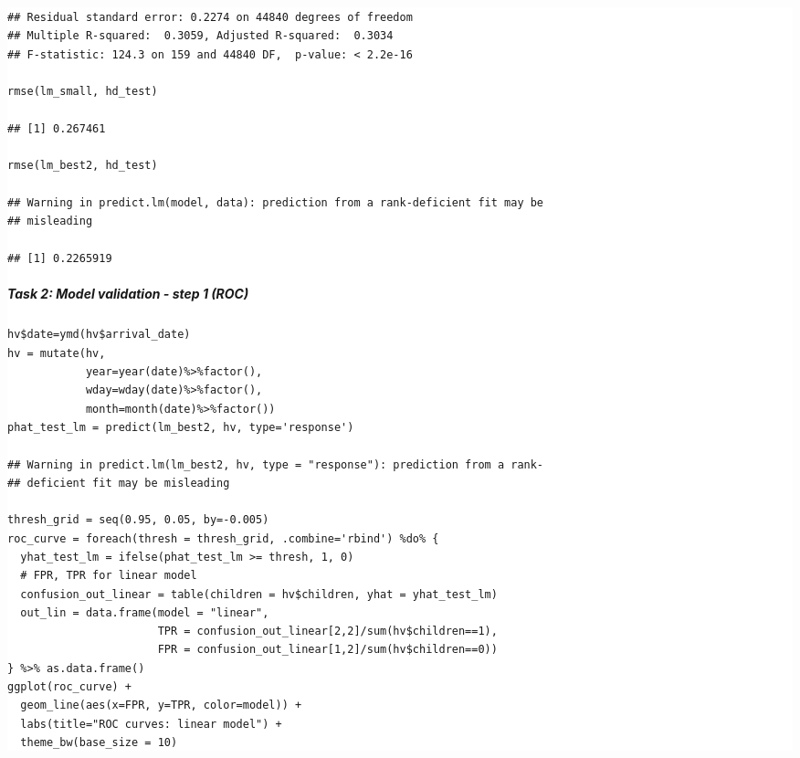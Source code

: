     ## Residual standard error: 0.2274 on 44840 degrees of freedom
    ## Multiple R-squared:  0.3059, Adjusted R-squared:  0.3034 
    ## F-statistic: 124.3 on 159 and 44840 DF,  p-value: < 2.2e-16

    rmse(lm_small, hd_test)

    ## [1] 0.267461

    rmse(lm_best2, hd_test)

    ## Warning in predict.lm(model, data): prediction from a rank-deficient fit may be
    ## misleading

    ## [1] 0.2265919

##### Task 2: Model validation - step 1 (ROC)

    hv$date=ymd(hv$arrival_date)
    hv = mutate(hv,
                year=year(date)%>%factor(),
                wday=wday(date)%>%factor(),
                month=month(date)%>%factor())
    phat_test_lm = predict(lm_best2, hv, type='response')

    ## Warning in predict.lm(lm_best2, hv, type = "response"): prediction from a rank-
    ## deficient fit may be misleading

    thresh_grid = seq(0.95, 0.05, by=-0.005)
    roc_curve = foreach(thresh = thresh_grid, .combine='rbind') %do% {
      yhat_test_lm = ifelse(phat_test_lm >= thresh, 1, 0)
      # FPR, TPR for linear model
      confusion_out_linear = table(children = hv$children, yhat = yhat_test_lm)
      out_lin = data.frame(model = "linear",
                           TPR = confusion_out_linear[2,2]/sum(hv$children==1),
                           FPR = confusion_out_linear[1,2]/sum(hv$children==0))
    } %>% as.data.frame()
    ggplot(roc_curve) +
      geom_line(aes(x=FPR, y=TPR, color=model)) +
      labs(title="ROC curves: linear model") +
      theme_bw(base_size = 10)
